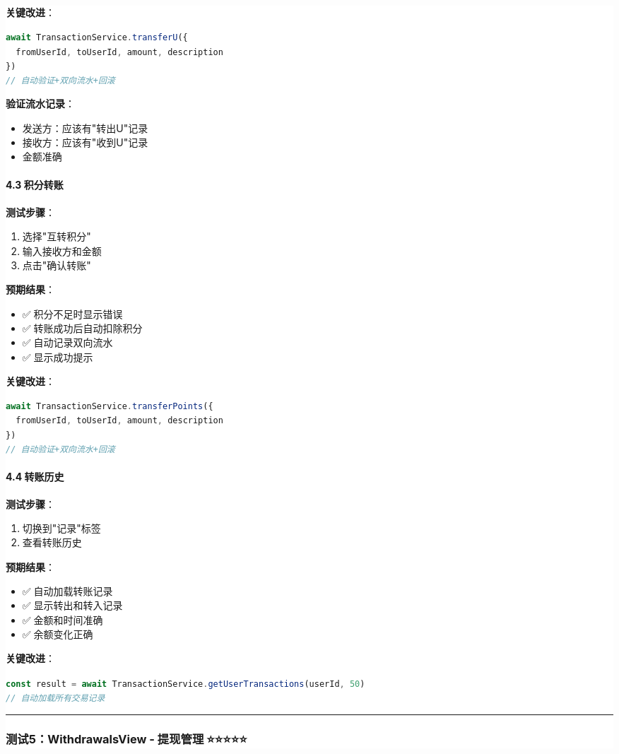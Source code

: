 **关键改进**：
```typescript
await TransactionService.transferU({
  fromUserId, toUserId, amount, description
})
// 自动验证+双向流水+回滚
```

**验证流水记录**：
- 发送方：应该有"转出U"记录
- 接收方：应该有"收到U"记录
- 金额准确

#### 4.3 积分转账

**测试步骤**：
1. 选择"互转积分"
2. 输入接收方和金额
3. 点击"确认转账"

**预期结果**：
- ✅ 积分不足时显示错误
- ✅ 转账成功后自动扣除积分
- ✅ 自动记录双向流水
- ✅ 显示成功提示

**关键改进**：
```typescript
await TransactionService.transferPoints({
  fromUserId, toUserId, amount, description
})
// 自动验证+双向流水+回滚
```

#### 4.4 转账历史

**测试步骤**：
1. 切换到"记录"标签
2. 查看转账历史

**预期结果**：
- ✅ 自动加载转账记录
- ✅ 显示转出和转入记录
- ✅ 金额和时间准确
- ✅ 余额变化正确

**关键改进**：
```typescript
const result = await TransactionService.getUserTransactions(userId, 50)
// 自动加载所有交易记录
```

---

### 测试5：WithdrawalsView - 提现管理 ⭐⭐⭐⭐⭐
